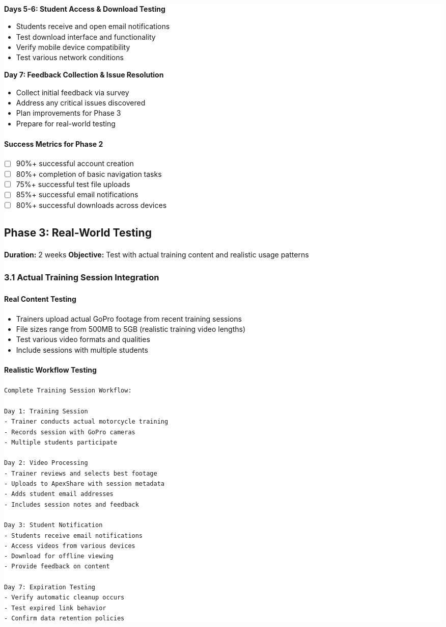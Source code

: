 **Days 5-6: Student Access & Download Testing**
- Students receive and open email notifications
- Test download interface and functionality
- Verify mobile device compatibility
- Test various network conditions

**Day 7: Feedback Collection & Issue Resolution**
- Collect initial feedback via survey
- Address any critical issues discovered
- Plan improvements for Phase 3
- Prepare for real-world testing

#### Success Metrics for Phase 2
- [ ] 90%+ successful account creation
- [ ] 80%+ completion of basic navigation tasks
- [ ] 75%+ successful test file uploads
- [ ] 85%+ successful email notifications
- [ ] 80%+ successful downloads across devices

## Phase 3: Real-World Testing

**Duration:** 2 weeks
**Objective:** Test with actual training content and realistic usage patterns

### 3.1 Actual Training Session Integration

#### Real Content Testing
- Trainers upload actual GoPro footage from recent training sessions
- File sizes range from 500MB to 5GB (realistic training video lengths)
- Test various video formats and qualities
- Include sessions with multiple students

#### Realistic Workflow Testing
```
Complete Training Session Workflow:

Day 1: Training Session
- Trainer conducts actual motorcycle training
- Records session with GoPro cameras
- Multiple students participate

Day 2: Video Processing
- Trainer reviews and selects best footage
- Uploads to ApexShare with session metadata
- Adds student email addresses
- Includes session notes and feedback

Day 3: Student Notification
- Students receive email notifications
- Access videos from various devices
- Download for offline viewing
- Provide feedback on content

Day 7: Expiration Testing
- Verify automatic cleanup occurs
- Test expired link behavior
- Confirm data retention policies
```
